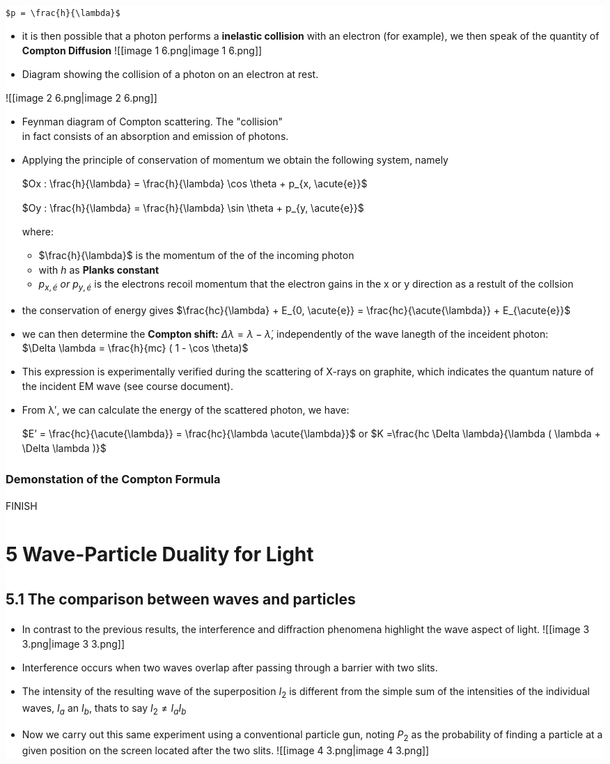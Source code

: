     $p = \frac{h}{\lambda}$
    
- it is then possible that a photon performs a **inelastic collision** with an electron (for example), we then speak of the quantity of **Compton Diffusion**
![[image 1 6.png|image 1 6.png]]

- Diagram showing the collision of a photon on an electron at rest.  
    
![[image 2 6.png|image 2 6.png]]

- Feynman diagram of Compton scattering. The "collision"  
    in fact consists of an absorption and emission of photons.
- Applying the principle of conservation of momentum we obtain the following system, namely
    
    $Ox : \frac{h}{\lambda} = \frac{h}{\lambda} \cos \theta + p_{x, \acute{e}}$
    
    $Oy : \frac{h}{\lambda} = \frac{h}{\lambda} \sin \theta + p_{y, \acute{e}}$
    
    where:
    
    - $\frac{h}{\lambda}$ is the momentum of the of the incoming photon
    - with $h$ as **Planks constant**
    - $p_{x,\acute{e}} \ or \ p_{y,\acute{e}}$ is the electrons recoil momentum that the electron gains in the x or y direction as a restult of the collsion
- the conservation of energy gives $\frac{hc}{\lambda} + E_{0, \acute{e}} = \frac{hc}{\acute{\lambda}} + E_{\acute{e}}$
- we can then determine the **Compton shift:** $\Delta \lambda = \lambda - \acute{\lambda}$, independently of the wave lanegth of the inceident photon:  
    $\Delta \lambda = \frac{h}{mc} ( 1 - \cos \theta)$
- This expression is experimentally verified during the scattering of X-rays on graphite, which indicates the quantum nature of the incident EM wave (see course document).
- From λ′, we can calculate the energy of the scattered photon, we have:
    
    $E’ = \frac{hc}{\acute{\lambda}} = \frac{hc}{\lambda \acute{\lambda}}$ or $K =\frac{hc \Delta \lambda}{\lambda ( \lambda + \Delta \lambda )}$
    
      
    
### Demonstation of the Compton Formula
FINISH
# 5 Wave-Particle Duality for Light
## 5.1 The comparison between waves and particles
- In contrast to the previous results, the interference and diffraction phenomena highlight the wave aspect of light.
![[image 3 3.png|image 3 3.png]]

- Interference occurs when two waves overlap after passing through a barrier with two slits.
- The intensity of the resulting wave of the superposition $I_2$ is different from the simple sum of the intensities of the individual waves, $I_a$ an $I_b$, thats to say $I_2 \ne I_a I_b$
- Now we carry out this same experiment using a conventional particle gun, noting $P_2$ as the probability of finding a particle at a given position on the screen located after the two slits.
![[image 4 3.png|image 4 3.png]]
